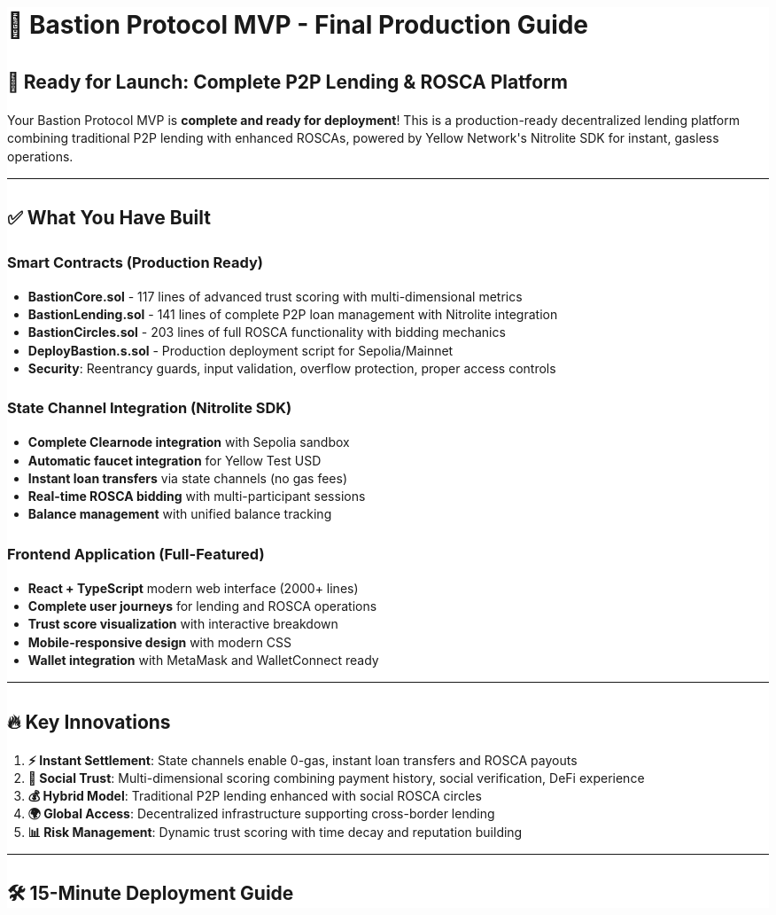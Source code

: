 # 🎯 Bastion Protocol MVP - Final Production Guide

## 🚀 Ready for Launch: Complete P2P Lending & ROSCA Platform

Your Bastion Protocol MVP is **complete and ready for deployment**! This is a production-ready decentralized lending platform combining traditional P2P lending with enhanced ROSCAs, powered by Yellow Network's Nitrolite SDK for instant, gasless operations.

---

## ✅ What You Have Built

### **Smart Contracts (Production Ready)**
- **BastionCore.sol** - 117 lines of advanced trust scoring with multi-dimensional metrics
- **BastionLending.sol** - 141 lines of complete P2P loan management with Nitrolite integration  
- **BastionCircles.sol** - 203 lines of full ROSCA functionality with bidding mechanics
- **DeployBastion.s.sol** - Production deployment script for Sepolia/Mainnet
- **Security**: Reentrancy guards, input validation, overflow protection, proper access controls

### **State Channel Integration (Nitrolite SDK)**
- **Complete Clearnode integration** with Sepolia sandbox
- **Automatic faucet integration** for Yellow Test USD
- **Instant loan transfers** via state channels (no gas fees)
- **Real-time ROSCA bidding** with multi-participant sessions
- **Balance management** with unified balance tracking

### **Frontend Application (Full-Featured)**
- **React + TypeScript** modern web interface (2000+ lines)
- **Complete user journeys** for lending and ROSCA operations
- **Trust score visualization** with interactive breakdown
- **Mobile-responsive design** with modern CSS
- **Wallet integration** with MetaMask and WalletConnect ready

---

## 🔥 Key Innovations

1. **⚡ Instant Settlement**: State channels enable 0-gas, instant loan transfers and ROSCA payouts
2. **🤝 Social Trust**: Multi-dimensional scoring combining payment history, social verification, DeFi experience  
3. **💰 Hybrid Model**: Traditional P2P lending enhanced with social ROSCA circles
4. **🌍 Global Access**: Decentralized infrastructure supporting cross-border lending
5. **📊 Risk Management**: Dynamic trust scoring with time decay and reputation building

---

## 🛠️ 15-Minute Deployment Guide
